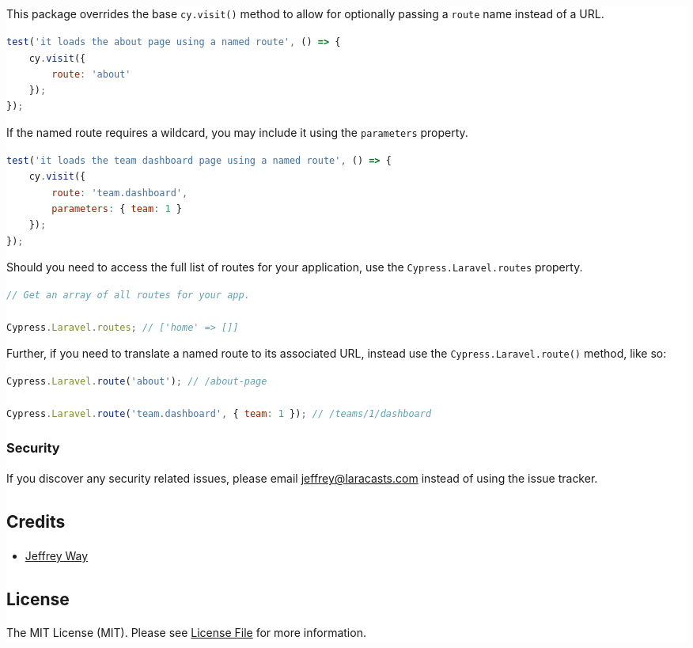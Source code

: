 This package overrides the base `cy.visit()` method to allow for optionally passing a `route` name instead of a URL.

```js
test('it loads the about page using a named route', () => {
    cy.visit({
        route: 'about'
    });
});
```

If the named route requires a wildcard, you may include it using the `parameters` property.

```js
test('it loads the team dashboard page using a named route', () => {
    cy.visit({
        route: 'team.dashboard',
        parameters: { team: 1 }
    });
});
```

Should you need to access the full list of routes for your application, use the `Cypress.Laravel.routes` property.

```js
// Get an array of all routes for your app.

Cypress.Laravel.routes; // ['home' => []]
```

Further, if you need to translate a named route to its associated URL, instead use the `Cypress.Laravel.route()` method, like so:

```js
Cypress.Laravel.route('about'); // /about-page

Cypress.Laravel.route('team.dashboard', { team: 1 }); // /teams/1/dashboard
```

### Security

If you discover any security related issues, please email jeffrey@laracasts.com instead of using the issue tracker.

## Credits

- [Jeffrey Way](https://twitter.com/jeffrey_way)

## License

The MIT License (MIT). Please see [License File](LICENSE.md) for more information.
